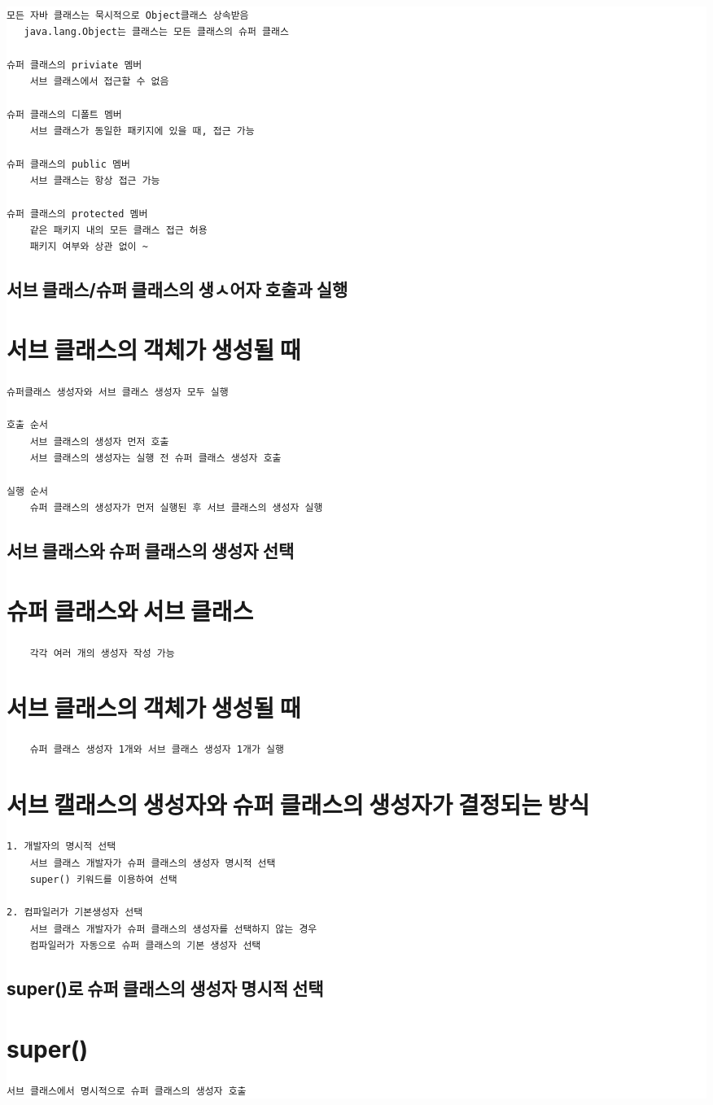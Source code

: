     모든 자바 클래스는 묵시적으로 Object클래스 상속받음
       java.lang.Object는 클래스는 모든 클래스의 슈퍼 클래스 

    슈퍼 클래스의 priviate 멤버
        서브 클래스에서 접근할 수 없음

    슈퍼 클래스의 디폴트 멤버
        서브 클래스가 동일한 패키지에 있을 때, 접근 가능

    슈퍼 클래스의 public 멤버
        서브 클래스는 항상 접근 가능

    슈퍼 클래스의 protected 멤버
        같은 패키지 내의 모든 클래스 접근 허용
        패키지 여부와 상관 없이 ~ 

## 서브 클래스/슈퍼 클래스의 생ㅅ어자 호출과 실행

# 서브 클래스의 객체가 생성될 때

    슈퍼클래스 생성자와 서브 클래스 생성자 모두 실행

    호출 순서
        서브 클래스의 생성자 먼저 호출
        서브 클래스의 생성자는 실행 전 슈퍼 클래스 생성자 호출

    실행 순서
        슈퍼 클래스의 생성자가 먼저 실행된 후 서브 클래스의 생성자 실행

## 서브 클래스와 슈퍼 클래스의 생성자 선택

# 슈퍼 클래스와 서브 클래스
        각각 여러 개의 생성자 작성 가능

# 서브 클래스의 객체가 생성될 때
        슈퍼 클래스 생성자 1개와 서브 클래스 생성자 1개가 실행

# 서브 캘래스의 생성자와 슈퍼 클래스의 생성자가 결정되는 방식
    1. 개발자의 명시적 선택
        서브 클래스 개발자가 슈퍼 클래스의 생성자 명시적 선택
        super() 키워드를 이용하여 선택

    2. 컴파일러가 기본생성자 선택
        서브 클래스 개발자가 슈퍼 클래스의 생성자를 선택하지 않는 경우
        컴파일러가 자동으로 슈퍼 클래스의 기본 생성자 선택 

## super()로 슈퍼 클래스의 생성자 명시적 선택

# super()
    서브 클래스에서 명시적으로 슈퍼 클래스의 생성자 호출 
